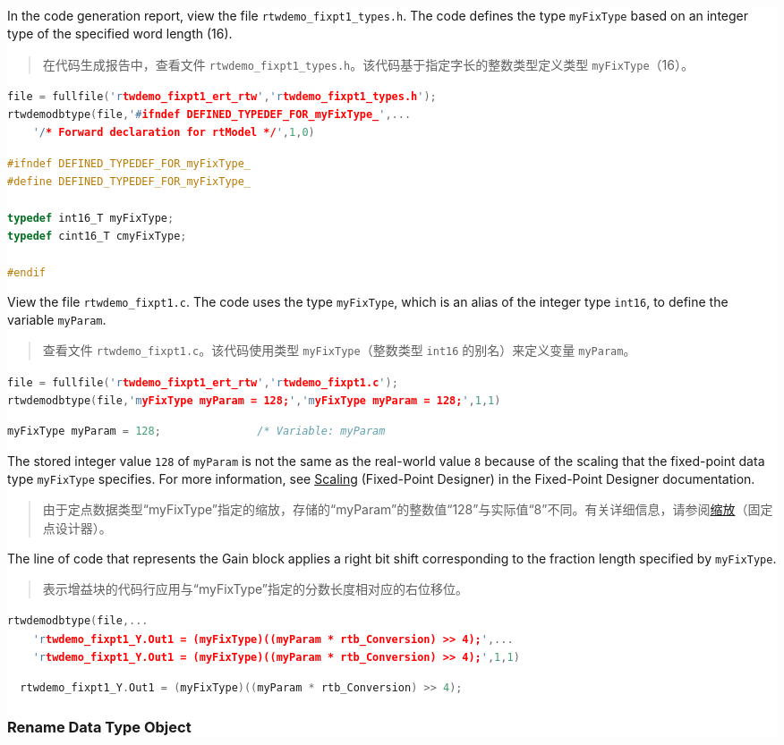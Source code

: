 In the code generation report, view the file `rtwdemo_fixpt1_types.h`. The code defines the type `myFixType` based on an integer type of the specified word length (16).

> 在代码生成报告中，查看文件 `rtwdemo_fixpt1_types.h`。该代码基于指定字长的整数类型定义类型 `myFixType`（16）。

```c
file = fullfile('rtwdemo_fixpt1_ert_rtw','rtwdemo_fixpt1_types.h');
rtwdemodbtype(file,'#ifndef DEFINED_TYPEDEF_FOR_myFixType_',...
    '/* Forward declaration for rtModel */',1,0)
```

```c
#ifndef DEFINED_TYPEDEF_FOR_myFixType_
#define DEFINED_TYPEDEF_FOR_myFixType_

typedef int16_T myFixType;
typedef cint16_T cmyFixType;

#endif
```

View the file `rtwdemo_fixpt1.c`. The code uses the type `myFixType`, which is an alias of the integer type `int16`, to define the variable `myParam`.

> 查看文件 `rtwdemo_fixpt1.c`。该代码使用类型 `myFixType`（整数类型 `int16` 的别名）来定义变量 `myParam`。

```c
file = fullfile('rtwdemo_fixpt1_ert_rtw','rtwdemo_fixpt1.c');
rtwdemodbtype(file,'myFixType myParam = 128;','myFixType myParam = 128;',1,1)
```

```c
myFixType myParam = 128;               /* Variable: myParam
```

The stored integer value `128` of `myParam` is not the same as the real-world value `8` because of the scaling that the fixed-point data type `myFixType` specifies. For more information, see [Scaling](https://www.mathworks.com/help/fixedpoint/ug/scaling.html) (Fixed-Point Designer) in the Fixed-Point Designer documentation.

> 由于定点数据类型“myFixType”指定的缩放，存储的“myParam”的整数值“128”与实际值“8”不同。有关详细信息，请参阅[缩放](https://www.mathworks.com/help/fixedpoint/ug/scaling.html)（固定点设计器）。

The line of code that represents the Gain block applies a right bit shift corresponding to the fraction length specified by `myFixType`.

> 表示增益块的代码行应用与“myFixType”指定的分数长度相对应的右位移位。

```c
rtwdemodbtype(file,...
    'rtwdemo_fixpt1_Y.Out1 = (myFixType)((myParam * rtb_Conversion) >> 4);',...
    'rtwdemo_fixpt1_Y.Out1 = (myFixType)((myParam * rtb_Conversion) >> 4);',1,1)
```

```c
  rtwdemo_fixpt1_Y.Out1 = (myFixType)((myParam * rtb_Conversion) >> 4);
```

### Rename Data Type Object
